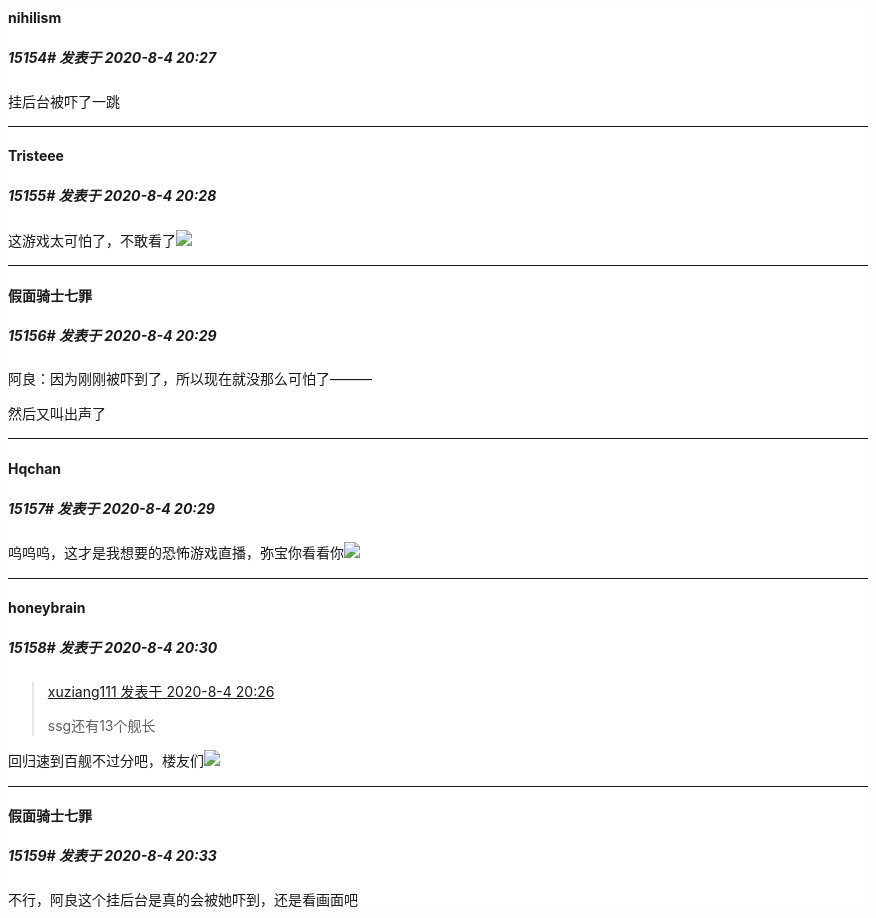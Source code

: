 ####  nihilism  
##### 15154#       发表于 2020-8-4 20:27


挂后台被吓了一跳


*****

####  Tristeee  
##### 15155#       发表于 2020-8-4 20:28


这游戏太可怕了，不敢看了<img src="https://static.saraba1st.com/image/smiley/face2017/068.png" referrerpolicy="no-referrer">


*****

####  假面骑士七罪  
##### 15156#       发表于 2020-8-4 20:29


阿良：因为刚刚被吓到了，所以现在就没那么可怕了———

然后又叫出声了


*****

####  Hqchan  
##### 15157#       发表于 2020-8-4 20:29


呜呜呜，这才是我想要的恐怖游戏直播，弥宝你看看你<img src="https://static.saraba1st.com/image/smiley/face2017/135.png" referrerpolicy="no-referrer">


*****

####  honeybrain  
##### 15158#       发表于 2020-8-4 20:30


<blockquote><a href="httphttps://bbs.saraba1st.com/2b/forum.php?mod=redirect&amp;goto=findpost&amp;pid=48318092&amp;ptid=1950425" target="_blank">xuziang111 发表于 2020-8-4 20:26</a>

ssg还有13个舰长</blockquote>
回归速到百舰不过分吧，楼友们<img src="https://static.saraba1st.com/image/smiley/face2017/037.png" referrerpolicy="no-referrer">


*****

####  假面骑士七罪  
##### 15159#       发表于 2020-8-4 20:33


不行，阿良这个挂后台是真的会被她吓到，还是看画面吧

